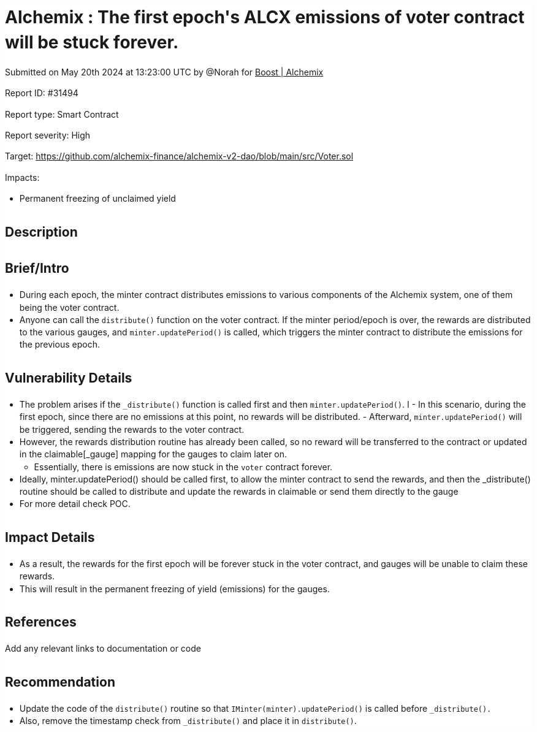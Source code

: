 
# Alchemix : The first epoch's ALCX emissions of voter contract will be stuck forever.

Submitted on May 20th 2024 at 13:23:00 UTC by @Norah for [Boost | Alchemix](https://immunefi.com/bounty/alchemix-boost/)

Report ID: #31494

Report type: Smart Contract

Report severity: High

Target: https://github.com/alchemix-finance/alchemix-v2-dao/blob/main/src/Voter.sol

Impacts:
- Permanent freezing of unclaimed yield

## Description
## Brief/Intro
- During each epoch, the minter contract distributes emissions to various components of the Alchemix system, one of them being the voter contract.
- Anyone can call the `distribute()` function on the voter contract. If the minter period/epoch is over, the rewards are distributed to the various gauges, and `minter.updatePeriod()` is called, which triggers the minter contract to distribute the emissions for the previous epoch.

## Vulnerability Details
- The problem arises if the `_distribute()` function is called first and then `minter.updatePeriod()`. I
      - In this scenario, during the first epoch, since there are no emissions at this point, no rewards will be distributed.
      - Afterward, `minter.updatePeriod()` will be triggered, sending the rewards to the voter contract.
- However, the rewards distribution routine has already been called, so no reward will be transferred to the contract or updated in the claimable[_gauge] mapping for the gauges to claim later on.
     - Essentially, there is emissions are now stuck in the `voter` contract forever.
-  Ideally, minter.updatePeriod() should be called first, to allow the minter contract to send the rewards, and then the _distribute() routine should be called to distribute and update the rewards in claimable or send them directly to the gauge
- For more detail check POC.

## Impact Details
- As a result, the rewards for the first epoch will be forever stuck in the voter contract, and gauges will be unable to claim these rewards.
- This will result in the permanent freezing of yield (emissions) for the gauges.

## References
Add any relevant links to documentation or code

## Recommendation
- Update the code of the `distribute()` routine so that `IMinter(minter).updatePeriod()` is called before `_distribute().`
- Also, remove the timestamp check from `_distribute()` and place it in `distribute()`.
